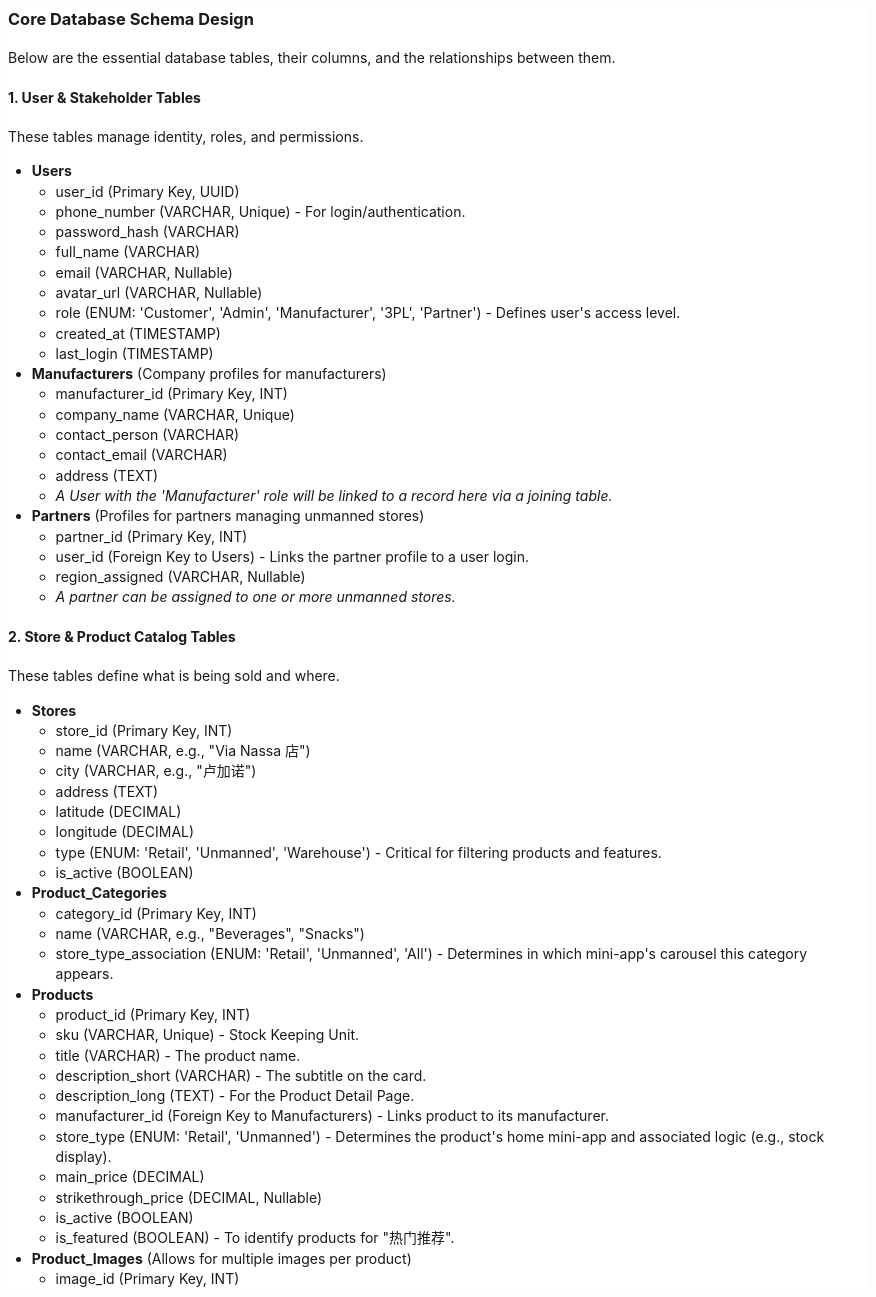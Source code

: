 ### **Core Database Schema Design**

Below are the essential database tables, their columns, and the relationships between them.

#### **1\. User & Stakeholder Tables**

These tables manage identity, roles, and permissions.

* **Users**  
  * user\_id (Primary Key, UUID)  
  * phone\_number (VARCHAR, Unique) \- For login/authentication.  
  * password\_hash (VARCHAR)  
  * full\_name (VARCHAR)  
  * email (VARCHAR, Nullable)  
  * avatar\_url (VARCHAR, Nullable)  
  * role (ENUM: 'Customer', 'Admin', 'Manufacturer', '3PL', 'Partner') \- Defines user's access level.  
  * created\_at (TIMESTAMP)  
  * last\_login (TIMESTAMP)  
* **Manufacturers** (Company profiles for manufacturers)  
  * manufacturer\_id (Primary Key, INT)  
  * company\_name (VARCHAR, Unique)  
  * contact\_person (VARCHAR)  
  * contact\_email (VARCHAR)  
  * address (TEXT)  
  * *A User with the 'Manufacturer' role will be linked to a record here via a joining table.*  
* **Partners** (Profiles for partners managing unmanned stores)  
  * partner\_id (Primary Key, INT)  
  * user\_id (Foreign Key to Users) \- Links the partner profile to a user login.  
  * region\_assigned (VARCHAR, Nullable)  
  * *A partner can be assigned to one or more unmanned stores.*

#### **2\. Store & Product Catalog Tables**

These tables define what is being sold and where.

* **Stores**  
  * store\_id (Primary Key, INT)  
  * name (VARCHAR, e.g., "Via Nassa 店")  
  * city (VARCHAR, e.g., "卢加诺")  
  * address (TEXT)  
  * latitude (DECIMAL)  
  * longitude (DECIMAL)  
  * type (ENUM: 'Retail', 'Unmanned', 'Warehouse') \- Critical for filtering products and features.  
  * is\_active (BOOLEAN)  
* **Product\_Categories**  
  * category\_id (Primary Key, INT)  
  * name (VARCHAR, e.g., "Beverages", "Snacks")  
  * store\_type\_association (ENUM: 'Retail', 'Unmanned', 'All') \- Determines in which mini-app's carousel this category appears.  
* **Products**  
  * product\_id (Primary Key, INT)  
  * sku (VARCHAR, Unique) \- Stock Keeping Unit.  
  * title (VARCHAR) \- The product name.  
  * description\_short (VARCHAR) \- The subtitle on the card.  
  * description\_long (TEXT) \- For the Product Detail Page.  
  * manufacturer\_id (Foreign Key to Manufacturers) \- Links product to its manufacturer.  
  * store\_type (ENUM: 'Retail', 'Unmanned') \- Determines the product's home mini-app and associated logic (e.g., stock display).  
  * main\_price (DECIMAL)  
  * strikethrough\_price (DECIMAL, Nullable)  
  * is\_active (BOOLEAN)  
  * is\_featured (BOOLEAN) \- To identify products for "热门推荐".  
* **Product\_Images** (Allows for multiple images per product)  
  * image\_id (Primary Key, INT)  